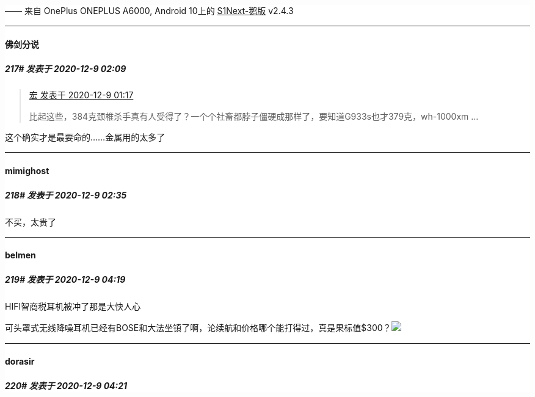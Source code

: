 —— 来自 OnePlus ONEPLUS A6000, Android 10上的 [S1Next-鹅版](https://github.com/ykrank/S1-Next/releases) v2.4.3







*****

####  佛剑分说  
##### 217#       发表于 2020-12-9 02:09



<blockquote><a href="httphttps://bbs.saraba1st.com/2b/forum.php?mod=redirect&amp;goto=findpost&amp;pid=49655994&amp;ptid=1960399" target="_blank">宏 发表于 2020-12-9 01:17</a>

比起这些，384克颈椎杀手真有人受得了？一个个社畜都脖子僵硬成那样了，要知道G933s也才379克，wh-1000xm ...</blockquote>
这个确实才是最要命的……金属用的太多了







*****

####  mimighost  
##### 218#       发表于 2020-12-9 02:35




不买，太贵了







*****

####  belmen  
##### 219#       发表于 2020-12-9 04:19




HIFI智商税耳机被冲了那是大快人心

可头罩式无线降噪耳机已经有BOSE和大法坐镇了啊，论续航和价格哪个能打得过，真是果标值$300？<img src="https://static.saraba1st.com/image/smiley/face2017/001.png" referrerpolicy="no-referrer">







*****

####  dorasir  
##### 220#       发表于 2020-12-9 04:21


